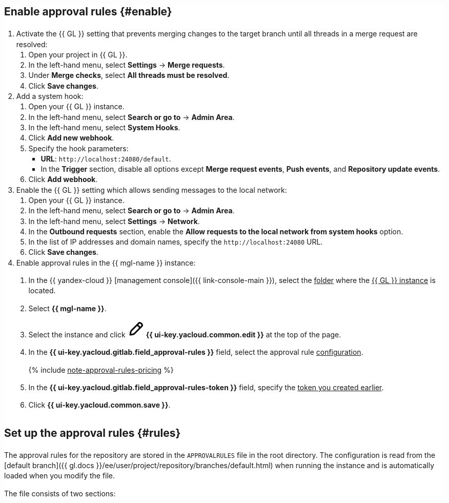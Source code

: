 ## Enable approval rules {#enable}

1. Activate the {{ GL }} setting that prevents merging changes to the target branch until all threads in a merge request are resolved:
    1. Open your project in {{ GL }}.
    1. In the left-hand menu, select **Settings** → **Merge requests**.
    1. Under **Merge checks**, select **All threads must be resolved**.
    1. Click **Save changes**.
1. Add a system hook:
    1. Open your {{ GL }} instance.
    1. In the left-hand menu, select **Search or go to** → **Admin Area**.
    1. In the left-hand menu, select **System Hooks**.
    1. Click **Add new webhook**.
    1. Specify the hook parameters:
        * **URL**: `http://localhost:24080/default`.
        * In the **Trigger** section, disable all options except **Merge request events**, **Push events**, and **Repository update events**.
    1. Click **Add webhook**.
1. Enable the {{ GL }} setting which allows sending messages to the local network:
    1. Open your {{ GL }} instance.
    1. In the left-hand menu, select **Search or go to** → **Admin Area**.
    1. In the left-hand menu, select **Settings** → **Network**.
    1. In the **Outbound requests** section, enable the **Allow requests to the local network from system hooks** option.
    1. In the list of IP addresses and domain names, specify the `http://localhost:24080` URL.
    1. Click **Save changes**.
1. Enable approval rules in the {{ mgl-name }} instance:
    1. In the {{ yandex-cloud }} [management console]({{ link-console-main }}), select the [folder](../../resource-manager/concepts/resources-hierarchy.md#folder) where the [{{ GL }} instance](../concepts/index.md#instance) is located.
    1. Select **{{ mgl-name }}**.
    1. Select the instance and click ![image](../../_assets/console-icons/pencil.svg) **{{ ui-key.yacloud.common.edit }}** at the top of the page.
    1. In the **{{ ui-key.yacloud.gitlab.field_approval-rules }}** field, select the approval rule [configuration](../concepts/approval-rules.md#packages).

        {% include [note-approval-rules-pricing](../../_includes/managed-gitlab/note-approval-rules-pricing.md) %}

    1. In the **{{ ui-key.yacloud.gitlab.field_approval-rules-token }}** field, specify the [token you created earlier](#gitlab-token).
    1. Click **{{ ui-key.yacloud.common.save }}**.

## Set up the approval rules {#rules}

The approval rules for the repository are stored in the `APPROVALRULES` file in the root directory. The configuration is read from the [default branch]({{ gl.docs }}/ee/user/project/repository/branches/default.html) when running the instance and is automatically loaded when you modify the file.

The file consists of two sections:
